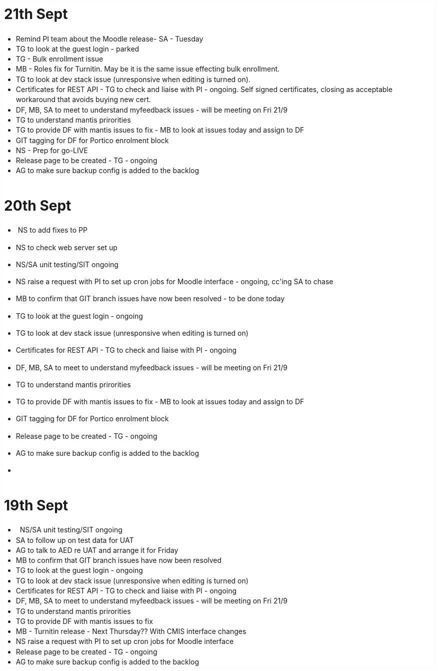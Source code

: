 # 21th Sept

-   Remind PI team about the Moodle release- SA - Tuesday
-   TG to look at the guest login - parked
-   TG - Bulk enrollment issue
-   MB - Roles fix for Turnitin. May be it is the same issue effecting bulk enrollment.
-   TG to look at dev stack issue (unresponsive when editing is turned on).
-   Certificates for REST API - TG to check and liaise with PI - ongoing. Self signed certificates, closing as acceptable workaround that avoids buying new cert.
-   DF, MB, SA to meet to understand myfeedback issues - will be meeting on Fri 21/9
-   TG to understand mantis prirorities
-   TG to provide DF with mantis issues to fix - MB to look at issues today and assign to DF
-   GIT tagging for DF for Portico enrolment block
-   NS - Prep for go-LIVE
-   Release page to be created - TG - ongoing
-   AG to make sure backup config is added to the backlog

# 20th Sept

-    NS to add fixes to PP
-   NS to check web server set up
-   NS/SA unit testing/SIT ongoing
-   NS raise a request with PI to set up cron jobs for Moodle interface - ongoing, cc'ing SA to chase
-   MB to confirm that GIT branch issues have now been resolved - to be done today
-   TG to look at the guest login - ongoing
-   TG to look at dev stack issue (unresponsive when editing is turned on)
-   Certificates for REST API - TG to check and liaise with PI - ongoing



-   DF, MB, SA to meet to understand myfeedback issues - will be meeting on Fri 21/9
-   TG to understand mantis prirorities
-   TG to provide DF with mantis issues to fix - MB to look at issues today and assign to DF
-   GIT tagging for DF for Portico enrolment block
-   Release page to be created - TG - ongoing
-   AG to make sure backup config is added to the backlog 



-    

# 19th Sept

-     NS/SA unit testing/SIT ongoing
-   SA to follow up on test data for UAT
-   AG to talk to AED re UAT and arrange it for Friday
-   MB to confirm that GIT branch issues have now been resolved
-   TG to look at the guest login - ongoing
-   TG to look at dev stack issue (unresponsive when editing is turned on)
-   Certificates for REST API - TG to check and liaise with PI - ongoing
-   DF, MB, SA to meet to understand myfeedback issues - will be meeting on Fri 21/9
-   TG to understand mantis prirorities
-   TG to provide DF with mantis issues to fix
-   MB - Turnitin release - Next Thursday?? With CMIS interface changes
-   NS raise a request with PI to set up cron jobs for Moodle interface
-   Release page to be created - TG - ongoing
-   AG to make sure backup config is added to the backlog
